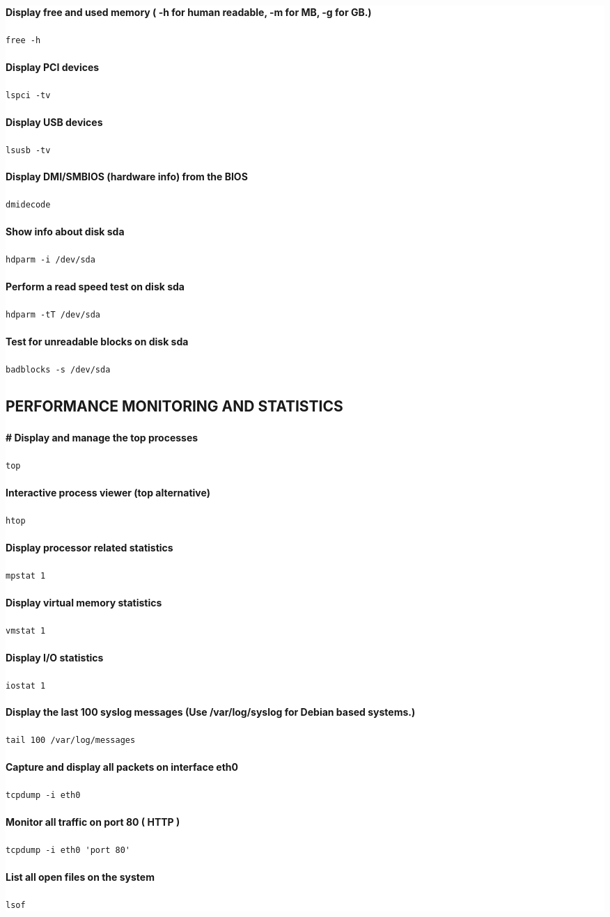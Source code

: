 #### Display free and used memory ( -h for human readable, -m for MB, -g for GB.)
    free -h

#### Display PCI devices
    lspci -tv

#### Display USB devices
    lsusb -tv

#### Display DMI/SMBIOS (hardware info) from the BIOS
    dmidecode

#### Show info about disk sda
    hdparm -i /dev/sda

#### Perform a read speed test on disk sda
    hdparm -tT /dev/sda

#### Test for unreadable blocks on disk sda
    badblocks -s /dev/sda

## PERFORMANCE MONITORING AND STATISTICS

#### # Display and manage the top processes
    top

#### Interactive process viewer (top alternative)
    htop

#### Display processor related statistics
    mpstat 1

#### Display virtual memory statistics
    vmstat 1

#### Display I/O statistics
    iostat 1

#### Display the last 100 syslog messages  (Use /var/log/syslog for Debian based systems.)
    tail 100 /var/log/messages

#### Capture and display all packets on interface eth0
    tcpdump -i eth0

#### Monitor all traffic on port 80 ( HTTP )
    tcpdump -i eth0 'port 80'

#### List all open files on the system
    lsof
